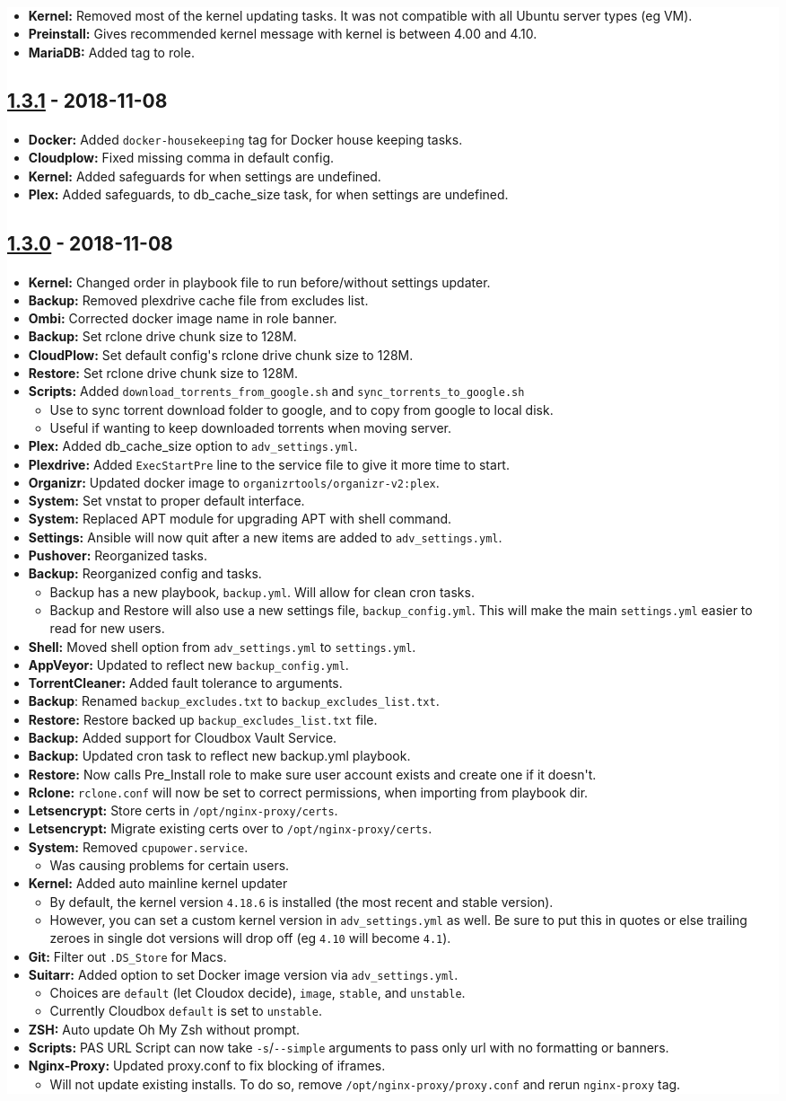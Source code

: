 - **Kernel:** Removed most of the kernel updating tasks. It was not compatible with all Ubuntu server types (eg VM).
- **Preinstall:** Gives recommended kernel message with kernel is between 4.00 and 4.10.
- **MariaDB:** Added tag to role.

## [1.3.1][] - 2018-11-08

- **Docker:** Added `docker-housekeeping` tag for Docker house keeping tasks.
- **Cloudplow:** Fixed missing comma in default config.
- **Kernel:** Added safeguards for when settings are undefined.
- **Plex:** Added safeguards, to db_cache_size task, for when settings are undefined.

## [1.3.0][] - 2018-11-08

- **Kernel:** Changed order in playbook file to run before/without settings updater.
- **Backup:** Removed plexdrive cache file from excludes list.
- **Ombi:** Corrected docker image name in role banner.
- **Backup:** Set rclone drive chunk size to 128M.
- **CloudPlow:** Set default config's rclone drive chunk size to 128M.
- **Restore:** Set rclone drive chunk size to 128M.
- **Scripts:** Added `download_torrents_from_google.sh` and `sync_torrents_to_google.sh`
  - Use to sync torrent download folder to google, and to copy from google to local disk.
  - Useful if wanting to keep downloaded torrents when moving server.
- **Plex:** Added db_cache_size option to `adv_settings.yml`.
- **Plexdrive:** Added `ExecStartPre` line to the service file to give it more time to start.
- **Organizr:** Updated docker image to `organizrtools/organizr-v2:plex`.
- **System:** Set vnstat to proper default interface.
- **System:** Replaced APT module for upgrading APT with shell command.
- **Settings:** Ansible will now quit after a new items are added to `adv_settings.yml`.
- **Pushover:** Reorganized tasks.
- **Backup:** Reorganized config and tasks.
  - Backup has a new playbook, `backup.yml`. Will allow for clean cron tasks.
  - Backup and Restore will also use a new settings file, `backup_config.yml`. This will make the main `settings.yml` easier to read for new users.
- **Shell:** Moved shell option from `adv_settings.yml` to `settings.yml`.
- **AppVeyor:** Updated to reflect new `backup_config.yml`.
- **TorrentCleaner:** Added fault tolerance to arguments.
- **Backup**: Renamed `backup_excludes.txt` to `backup_excludes_list.txt`.
- **Restore:** Restore backed up `backup_excludes_list.txt` file.
- **Backup:** Added support for Cloudbox Vault Service.
- **Backup:** Updated cron task to reflect new backup.yml playbook.
- **Restore:** Now calls Pre_Install role to make sure user account exists and create one if it doesn't.
- **Rclone:** `rclone.conf` will now be set to correct permissions, when importing from playbook dir.
- **Letsencrypt:** Store certs in `/opt/nginx-proxy/certs`.
- **Letsencrypt:** Migrate existing certs over to `/opt/nginx-proxy/certs`.
- **System:** Removed `cpupower.service`.
  - Was causing problems for certain users.
- **Kernel:** Added auto mainline kernel updater
  - By default, the kernel version `4.18.6` is installed (the most recent and stable version).
  - However, you can set a custom kernel version in `adv_settings.yml` as well. Be sure to put this in quotes or else trailing zeroes in single dot versions will drop off (eg `4.10` will become `4.1`).
- **Git:** Filter out `.DS_Store` for Macs.
- **Suitarr:** Added option to set Docker image version via `adv_settings.yml`.
  - Choices are `default` (let Cloudox decide), `image`, `stable`, and `unstable`.
  - Currently Cloudbox `default` is set to `unstable`.
- **ZSH:** Auto update Oh My Zsh without prompt.
- **Scripts:** PAS URL Script can now take `-s`/`--simple` arguments to pass only url with no formatting or banners.
- **Nginx-Proxy:** Updated proxy.conf to fix blocking of iframes.
  - Will not update existing installs. To do so, remove `/opt/nginx-proxy/proxy.conf` and rerun `nginx-proxy` tag.

[Unreleased]: https://github.com/cloudbox/cloudbox/compare/HEAD...develop
[1.4.0]: https://github.com/cloudbox/cloudbox/compare/1.3.3...1.4.0
[1.3.3]: https://github.com/cloudbox/cloudbox/compare/1.3.2...1.3.3
[1.3.2]: https://github.com/cloudbox/cloudbox/compare/1.3.1...1.3.2
[1.3.1]: https://github.com/cloudbox/cloudbox/compare/1.3.0...1.3.1
[1.3.0]: https://github.com/cloudbox/cloudbox/compare/1.2.9...1.3.0
[1.2.9]: https://github.com/cloudbox/cloudbox/compare/1.2.8...1.2.9
[1.2.8]: https://github.com/cloudbox/cloudbox/compare/v1.2.7...1.2.8
[1.2.7]: https://github.com/cloudbox/cloudbox/compare/v1.2.6...v1.2.7
[1.2.6]: https://github.com/cloudbox/cloudbox/compare/v1.2.5...v1.2.6
[1.2.5]: https://github.com/cloudbox/cloudbox/compare/v1.2.4...v1.2.5
[1.2.4]: https://github.com/cloudbox/cloudbox/compare/v1.2.3...v1.2.4
[1.2.3]: https://github.com/cloudbox/cloudbox/compare/v1.2.2...v1.2.3
[1.2.2]: https://github.com/cloudbox/cloudbox/compare/v1.2.1...v1.2.2
[1.2.1]: https://github.com/cloudbox/cloudbox/compare/v1.2.0...v1.2.1
[1.2.0]: https://github.com/cloudbox/cloudbox/compare/v1.1.3...v1.2.0
[1.1.3]: https://github.com/cloudbox/cloudbox/compare/v1.1.2...v1.1.3
[1.1.2]: https://github.com/cloudbox/cloudbox/compare/v1.1.1...v1.1.2
[1.1.1]: https://github.com/cloudbox/cloudbox/compare/v1.1.0...v1.1.1
[1.1.0]: https://github.com/cloudbox/cloudbox/compare/v1.0.2...v1.1.0
[1.0.2]: https://github.com/cloudbox/cloudbox/compare/v1.0.1...v1.0.2
[1.0.1]: https://github.com/cloudbox/cloudbox/compare/v1.0.0...v1.0.1
[1.0.0]: https://github.com/cloudbox/cloudbox/compare/9af69ab...v1.0.0